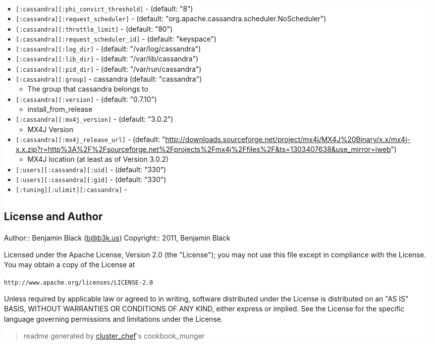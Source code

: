 * `[:cassandra][:phi_convict_threshold]` -  (default: "8")
* `[:cassandra][:request_scheduler]`  -  (default: "org.apache.cassandra.scheduler.NoScheduler")
* `[:cassandra][:throttle_limit]`     -  (default: "80")
* `[:cassandra][:request_scheduler_id]` -  (default: "keyspace")
* `[:cassandra][:log_dir]`            -  (default: "/var/log/cassandra")
* `[:cassandra][:lib_dir]`            -  (default: "/var/lib/cassandra")
* `[:cassandra][:pid_dir]`            -  (default: "/var/run/cassandra")
* `[:cassandra][:group]`              - cassandra (default: "cassandra")
  - The group that cassandra belongs to
* `[:cassandra][:version]`            -  (default: "0.7.10")
  - install_from_release
* `[:cassandra][:mx4j_version]`       -  (default: "3.0.2")
  - MX4J Version
* `[:cassandra][:mx4j_release_url]`   -  (default: "http://downloads.sourceforge.net/project/mx4j/MX4J%20Binary/x.x/mx4j-x.x.zip?r=http%3A%2F%2Fsourceforge.net%2Fprojects%2Fmx4j%2Ffiles%2F&ts=1303407638&use_mirror=iweb")
  - MX4J location (at least as of Version 3.0.2)
* `[:users][:cassandra][:uid]`        -  (default: "330")
* `[:users][:cassandra][:gid]`        -  (default: "330")
* `[:tuning][:ulimit][:cassandra]`    - 

## License and Author

Author::                Benjamin Black (<b@b3k.us>)
Copyright::             2011, Benjamin Black

Licensed under the Apache License, Version 2.0 (the "License");
you may not use this file except in compliance with the License.
You may obtain a copy of the License at

    http://www.apache.org/licenses/LICENSE-2.0

Unless required by applicable law or agreed to in writing, software
distributed under the License is distributed on an "AS IS" BASIS,
WITHOUT WARRANTIES OR CONDITIONS OF ANY KIND, either express or implied.
See the License for the specific language governing permissions and
limitations under the License.

> readme generated by [cluster_chef](http://github.com/infochimps/cluster_chef)'s cookbook_munger
